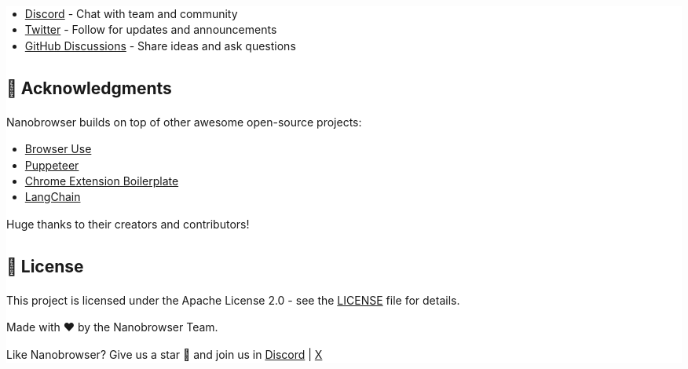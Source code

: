 - [Discord](https://discord.gg/NN3ABHggMK) - Chat with team and community
- [Twitter](https://x.com/nanobrowser_ai) - Follow for updates and announcements
- [GitHub Discussions](https://github.com/nanobrowser/nanobrowser/discussions) - Share ideas and ask questions

## 👏 Acknowledgments

Nanobrowser builds on top of other awesome open-source projects:

- [Browser Use](https://github.com/browser-use/browser-use)
- [Puppeteer](https://github.com/EmergenceAI/Agent-E)
- [Chrome Extension Boilerplate](https://github.com/Jonghakseo/chrome-extension-boilerplate-react-vite)
- [LangChain](https://github.com/langchain-ai/langchainjs)

Huge thanks to their creators and contributors!


## 📄 License

This project is licensed under the Apache License 2.0 - see the [LICENSE](LICENSE) file for details.

Made with ❤️ by the Nanobrowser Team. 

Like Nanobrowser? Give us a star 🌟 and join us in [Discord](https://discord.gg/NN3ABHggMK) | [X](https://x.com/nanobrowser_ai)



